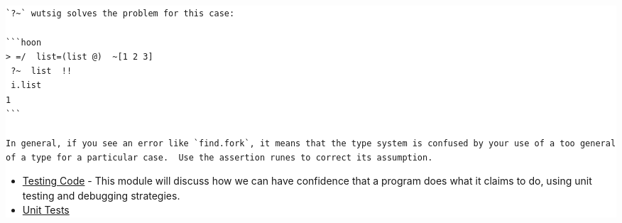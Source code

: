     `?~` wutsig solves the problem for this case:

    ```hoon
    > =/  list=(list @)  ~[1 2 3]
     ?~  list  !!
     i.list
    1
    ```
    
    In general, if you see an error like `find.fork`, it means that the type system is confused by your use of a too general of a type for a particular case.  Use the assertion runes to correct its assumption.

- [Testing Code](../../../courses/hoon-school/I-testing) - This module will discuss how we can have confidence that a program does what it claims to do, using unit testing and debugging strategies.
- [Unit Tests](../../../userspace/apps/guides/unit-tests)
